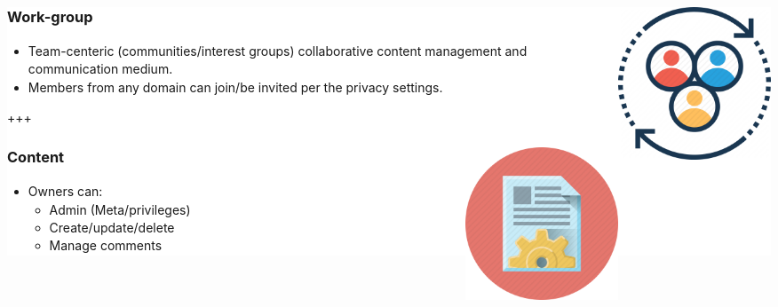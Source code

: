 ### Work-group  <img src="docs/images/workgroup.png" alt="Imagine yourself" width="20%" style="float: right; background:none; border:none; box-shadow:none;">

- Team-centeric (communities/interest groups) collaborative content management and communication medium.
- Members from any domain can join/be invited per the privacy settings.

+++
### Content <img src="docs/images/contentMang.png" alt="Imagine yourself" width="20%" style="float: right; background:none; border:none; box-shadow:none;">
* Owners can: 
	- Admin (Meta/privileges)
	- Create/update/delete
	- Manage comments